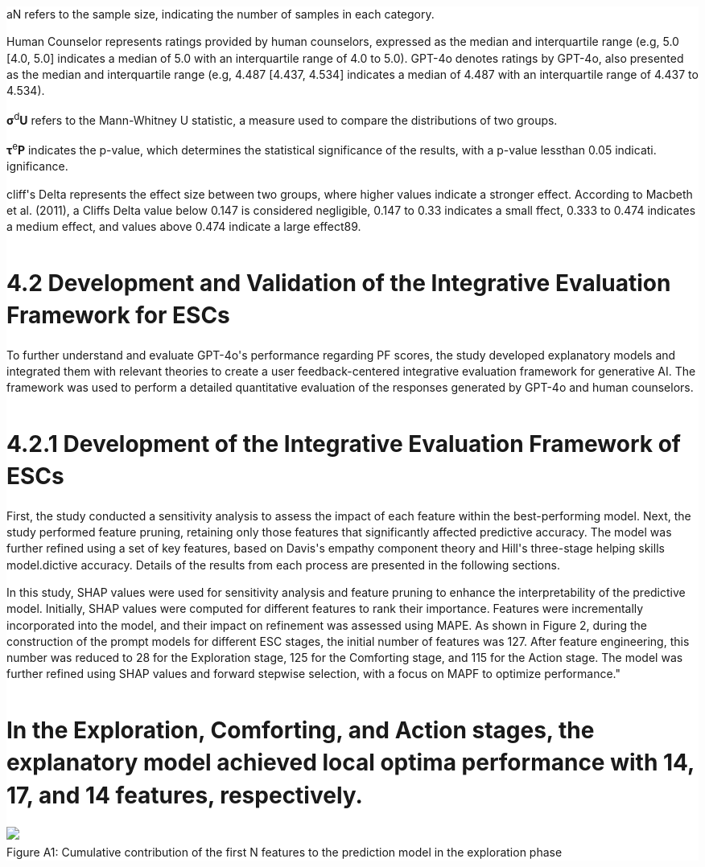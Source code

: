 aN refers to the sample size, indicating the number of samples in each category.

Human Counselor represents ratings provided by human counselors, expressed as the median and interquartile range (e.g, 5.0 [4.0, 5.0] indicates a median of 5.0 with an interquartile range of 4.0 to 5.0). GPT-4o denotes ratings by GPT-4o, also presented as the median and interquartile range (e.g, 4.487 [4.437, 4.534] indicates a median of 4.487 with an interquartile range of 4.437 to 4.534).

$\mathbf { \sigma } ^ { \mathrm { d } } \mathbf { U }$ refers to the Mann-Whitney U statistic, a measure used to compare the distributions of two groups.

$\mathbf { \tau } ^ { \mathrm { e } } \mathbf { P }$ indicates the p-value, which determines the statistical significance of the results, with a p-value lessthan 0.05 indicati. ignificance.

cliff's Delta represents the effect size between two groups, where higher values indicate a stronger effect. According to Macbeth et al. (2011), a Cliffs Delta value below 0.147 is considered negligible, 0.147 to 0.33 indicates a small ffect, 0.333 to 0.474 indicates a medium effect, and values above 0.474 indicate a large effect89.

# 4.2 Development and Validation of the Integrative Evaluation Framework for ESCs

To further understand and evaluate GPT-4o's performance regarding PF scores, the study developed explanatory models and integrated them with relevant theories to create a user feedback-centered integrative evaluation framework for generative AI. The framework was used to perform a detailed quantitative evaluation of the responses generated by GPT-4o and human counselors.

# 4.2.1 Development of the Integrative Evaluation Framework of ESCs

First, the study conducted a sensitivity analysis to assess the impact of each feature within the best-performing model. Next, the study performed feature pruning, retaining only those features that significantly affected predictive accuracy. The model was further refined using a set of key features, based on Davis's empathy component theory and Hill's three-stage helping skills model.dictive accuracy. Details of the results from each process are presented in the following sections.

In this study, SHAP values were used for sensitivity analysis and feature pruning to enhance the interpretability of the predictive model. Initially, SHAP values were computed for different features to rank their importance. Features were incrementally incorporated into the model, and their impact on refinement was assessed using MAPE. As shown in Figure 2, during the construction of the prompt models for different ESC stages, the initial number of features was 127. After feature engineering, this number was reduced to 28 for the Exploration stage, 125 for the Comforting stage, and 115 for the Action stage. The model was further refined using SHAP values and forward stepwise selection, with a focus on MAPF to optimize performance."

# In the Exploration, Comforting, and Action stages, the explanatory model achieved local optima performance with 14, 17, and 14 features, respectively.

![](img/562aa909f5dc0a3979c5f00df74ae691b29d1871443541e3f501f034e584bd03.jpg)  
Figure A1: Cumulative contribution of the first N features to the prediction model in the exploration phase
